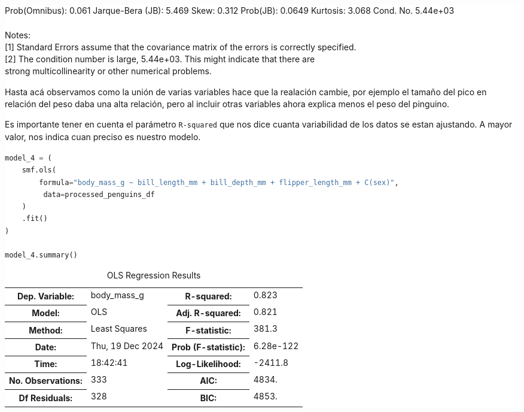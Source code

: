 </tr>
<tr>
  <th>Prob(Omnibus):</th> <td> 0.061</td> <th>  Jarque-Bera (JB):  </th> <td>   5.469</td>
</tr>
<tr>
  <th>Skew:</th>          <td> 0.312</td> <th>  Prob(JB):          </th> <td>  0.0649</td>
</tr>
<tr>
  <th>Kurtosis:</th>      <td> 3.068</td> <th>  Cond. No.          </th> <td>5.44e+03</td>
</tr>
</table><br/><br/>Notes:<br/>[1] Standard Errors assume that the covariance matrix of the errors is correctly specified.<br/>[2] The condition number is large, 5.44e+03. This might indicate that there are<br/>strong multicollinearity or other numerical problems.



Hasta acá observamos como la unión de varias variables hace que la realación cambie, por ejemplo el tamaño del pico en relación del peso daba una alta relación, pero al incluir otras variables ahora explica menos el peso del pinguino. 

Es importante tener en cuenta el parámetro `R-squared` que nos dice cuanta variabilidad de los datos se estan ajustando. A mayor valor, nos indica cuan preciso es nuestro modelo.


```python
model_4 = (
    smf.ols(
        formula="body_mass_g ~ bill_length_mm + bill_depth_mm + flipper_length_mm + C(sex)",
         data=processed_penguins_df
    )
    .fit()
)

model_4.summary()
```




<table class="simpletable">
<caption>OLS Regression Results</caption>
<tr>
  <th>Dep. Variable:</th>       <td>body_mass_g</td>   <th>  R-squared:         </th> <td>   0.823</td> 
</tr>
<tr>
  <th>Model:</th>                   <td>OLS</td>       <th>  Adj. R-squared:    </th> <td>   0.821</td> 
</tr>
<tr>
  <th>Method:</th>             <td>Least Squares</td>  <th>  F-statistic:       </th> <td>   381.3</td> 
</tr>
<tr>
  <th>Date:</th>             <td>Thu, 19 Dec 2024</td> <th>  Prob (F-statistic):</th> <td>6.28e-122</td>
</tr>
<tr>
  <th>Time:</th>                 <td>18:42:41</td>     <th>  Log-Likelihood:    </th> <td> -2411.8</td> 
</tr>
<tr>
  <th>No. Observations:</th>      <td>   333</td>      <th>  AIC:               </th> <td>   4834.</td> 
</tr>
<tr>
  <th>Df Residuals:</th>          <td>   328</td>      <th>  BIC:               </th> <td>   4853.</td> 